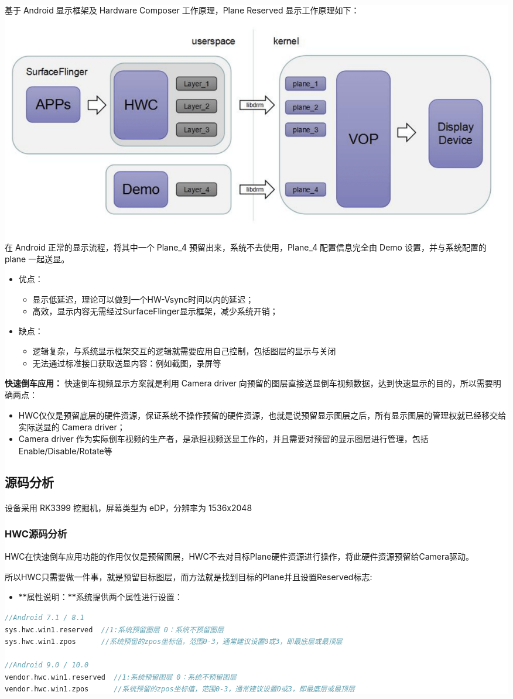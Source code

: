 基于 Android 显示框架及 Hardware Composer 工作原理，Plane Reserved 显示工作原理如下： 

![image4](image/vehicle_reverse_video_picture_4.png)

在 Android 正常的显示流程，将其中一个 Plane_4 预留出来，系统不去使用，Plane_4 配置信息完全由 Demo 设置，并与系统配置的 plane 一起送显。 

- 优点：
  - 显示低延迟，理论可以做到一个HW-Vsync时间以内的延迟；
  - 高效，显示内容无需经过SurfaceFlinger显示框架，减少系统开销；

- 缺点：

  - 逻辑复杂，与系统显示框架交互的逻辑就需要应用自己控制，包括图层的显示与关闭
  - 无法通过标准接口获取送显内容：例如截图，录屏等

  

**快速倒车应用：** 快速倒车视频显示方案就是利用 Camera  driver 向预留的图层直接送显倒车视频数据，达到快速显示的目的，所以需要明确两点：

- HWC仅仅是预留底层的硬件资源，保证系统不操作预留的硬件资源，也就是说预留显示图层之后，所有显示图层的管理权就已经移交给实际送显的 Camera driver；
- Camera driver 作为实际倒车视频的生产者，是承担视频送显工作的，并且需要对预留的显示图层进行管理，包括Enable/Disable/Rotate等



## 源码分析

设备采用 RK3399 挖掘机，屏幕类型为 eDP，分辨率为 1536x2048

### HWC源码分析

HWC在快速倒车应用功能的作用仅仅是预留图层，HWC不去对目标Plane硬件资源进行操作，将此硬件资源预留给Camera驱动。

所以HWC只需要做一件事，就是预留目标图层，而方法就是找到目标的Plane并且设置Reserved标志:

- **属性说明：**系统提供两个属性进行设置：

```c++
//Android 7.1 / 8.1 
sys.hwc.win1.reserved  //1:系统预留图层 0：系统不预留图层
sys.hwc.win1.zpos      //系统预留的zpos坐标值，范围0-3，通常建议设置0或3，即最底层或最顶层

//Android 9.0 / 10.0
vendor.hwc.win1.reserved  //1:系统预留图层 0：系统不预留图层
vendor.hwc.win1.zpos      //系统预留的zpos坐标值，范围0-3，通常建议设置0或3，即最底层或最顶层
```
